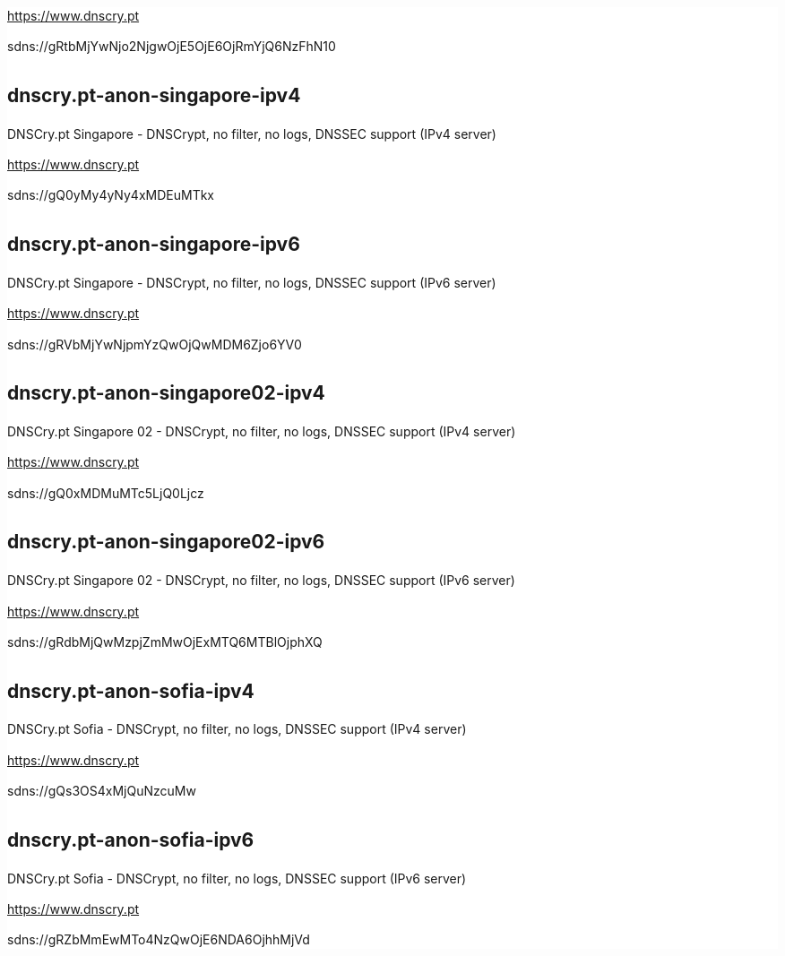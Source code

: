 https://www.dnscry.pt

sdns://gRtbMjYwNjo2NjgwOjE5OjE6OjRmYjQ6NzFhN10


## dnscry.pt-anon-singapore-ipv4

DNSCry.pt Singapore - DNSCrypt, no filter, no logs, DNSSEC support (IPv4 server)

https://www.dnscry.pt

sdns://gQ0yMy4yNy4xMDEuMTkx


## dnscry.pt-anon-singapore-ipv6

DNSCry.pt Singapore - DNSCrypt, no filter, no logs, DNSSEC support (IPv6 server)

https://www.dnscry.pt

sdns://gRVbMjYwNjpmYzQwOjQwMDM6Zjo6YV0


## dnscry.pt-anon-singapore02-ipv4

DNSCry.pt Singapore 02 - DNSCrypt, no filter, no logs, DNSSEC support (IPv4 server)

https://www.dnscry.pt

sdns://gQ0xMDMuMTc5LjQ0Ljcz


## dnscry.pt-anon-singapore02-ipv6

DNSCry.pt Singapore 02 - DNSCrypt, no filter, no logs, DNSSEC support (IPv6 server)

https://www.dnscry.pt

sdns://gRdbMjQwMzpjZmMwOjExMTQ6MTBlOjphXQ


## dnscry.pt-anon-sofia-ipv4

DNSCry.pt Sofia - DNSCrypt, no filter, no logs, DNSSEC support (IPv4 server)

https://www.dnscry.pt

sdns://gQs3OS4xMjQuNzcuMw


## dnscry.pt-anon-sofia-ipv6

DNSCry.pt Sofia - DNSCrypt, no filter, no logs, DNSSEC support (IPv6 server)

https://www.dnscry.pt

sdns://gRZbMmEwMTo4NzQwOjE6NDA6OjhhMjVd

